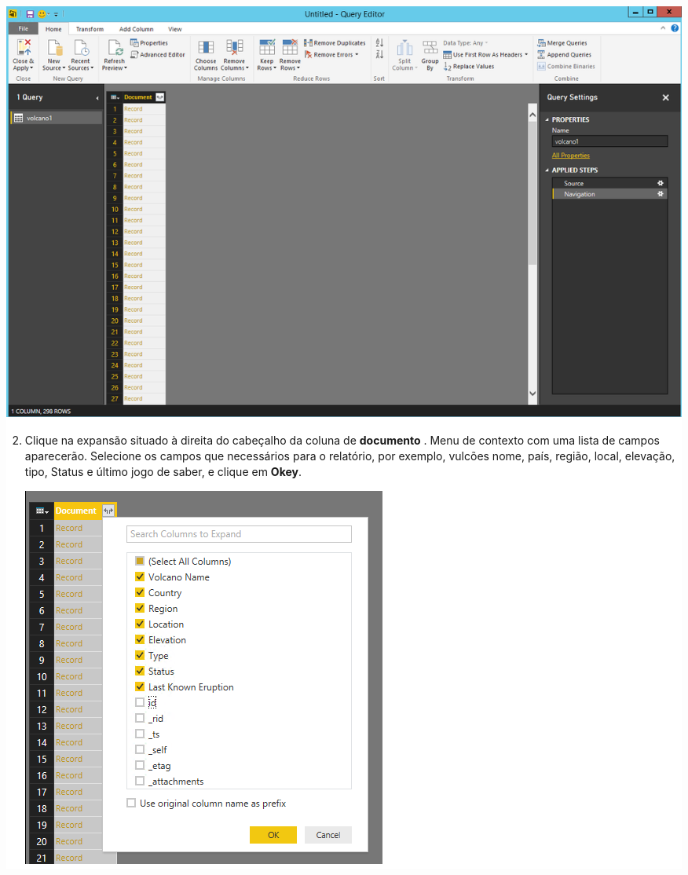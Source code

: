 ![Editor de consulta de área de trabalho do Power BI](./media/documentdb-powerbi-visualize/power_bi_connector_pbiqueryeditor.png)

2. Clique na expansão situado à direita do cabeçalho da coluna de **documento** .  Menu de contexto com uma lista de campos aparecerão.  Selecione os campos que necessários para o relatório, por exemplo, vulcões nome, país, região, local, elevação, tipo, Status e último jogo de saber, e clique em **Okey**.

    ![Tutorial de BI para conector DocumentDB Power BI de energia - expandir documentos](./media/documentdb-powerbi-visualize/power_bi_connector_pbiqueryeditorexpander.png)
